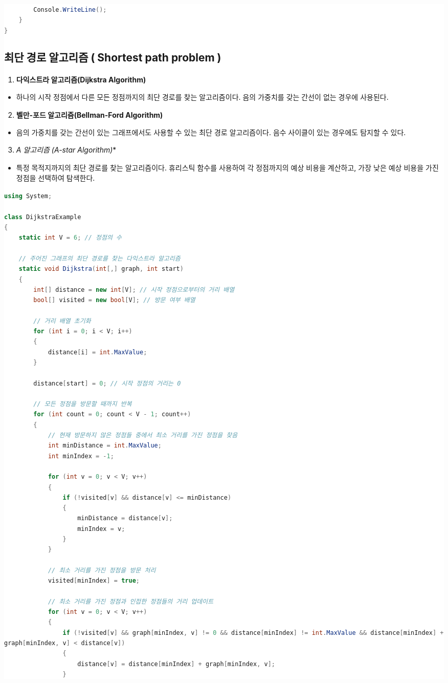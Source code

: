 ```csharp
        Console.WriteLine();
    }
}
```

## 최단 경로 알고리즘 ( Shortest path problem )

1. **다익스트라 알고리즘(Dijkstra Algorithm)**
- 하나의 시작 정점에서 다른 모든 정점까지의 최단 경로를 찾는 알고리즘이다. 음의 가중치를 갖는 간선이 없는 경우에 사용된다.

2. **벨만-포드 알고리즘(Bellman-Ford Algorithm)**
- 음의 가중치를 갖는 간선이 있는 그래프에서도 사용할 수 있는 최단 경로 알고리즘이다. 음수 사이클이 있는 경우에도 탐지할 수 있다.

3. **A* 알고리즘 (A-star Algorithm)**
- 특정 목적지까지의 최단 경로를 찾는 알고리즘이다. 휴리스틱 함수를 사용하여 각 정점까지의 예상 비용을 계산하고, 가장 낮은 예상 비용을 가진 정점을 선택하여 탐색한다.

```csharp
using System;

class DijkstraExample
{
    static int V = 6; // 정점의 수

    // 주어진 그래프의 최단 경로를 찾는 다익스트라 알고리즘
    static void Dijkstra(int[,] graph, int start)
    {
        int[] distance = new int[V]; // 시작 정점으로부터의 거리 배열
        bool[] visited = new bool[V]; // 방문 여부 배열

        // 거리 배열 초기화
        for (int i = 0; i < V; i++)
        {
            distance[i] = int.MaxValue;
        }

        distance[start] = 0; // 시작 정점의 거리는 0

        // 모든 정점을 방문할 때까지 반복
        for (int count = 0; count < V - 1; count++)
        {
            // 현재 방문하지 않은 정점들 중에서 최소 거리를 가진 정점을 찾음
            int minDistance = int.MaxValue;
            int minIndex = -1;

            for (int v = 0; v < V; v++)
            {
                if (!visited[v] && distance[v] <= minDistance)
                {
                    minDistance = distance[v];
                    minIndex = v;
                }
            }

            // 최소 거리를 가진 정점을 방문 처리
            visited[minIndex] = true;

            // 최소 거리를 가진 정점과 인접한 정점들의 거리 업데이트
            for (int v = 0; v < V; v++)
            {
                if (!visited[v] && graph[minIndex, v] != 0 && distance[minIndex] != int.MaxValue && distance[minIndex] + graph[minIndex, v] < distance[v])
                {
                    distance[v] = distance[minIndex] + graph[minIndex, v];
                }
```